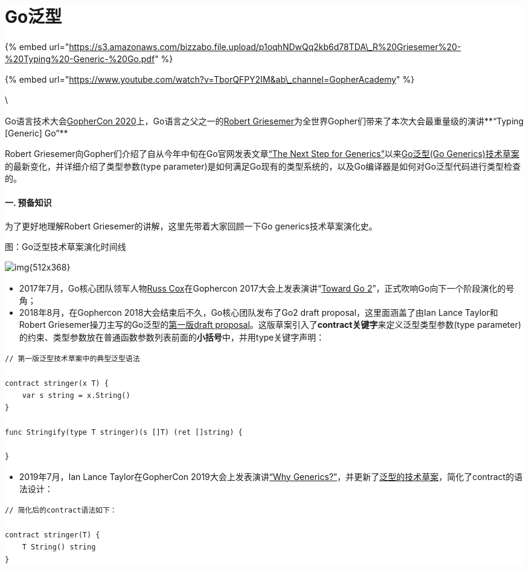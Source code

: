 # Go泛型

{% embed url="https://s3.amazonaws.com/bizzabo.file.upload/p1oqhNDwQq2kb6d78TDA\_R%20Griesemer%20-%20Typing%20-Generic-%20Go.pdf" %}

{% embed url="https://www.youtube.com/watch?v=TborQFPY2IM&ab\_channel=GopherAcademy" %}

\

Go语言技术大会[GopherCon 2020](https://www.gophercon.com/)上，Go语言之父之一的[Robert Griesemer](https://github.com/griesemer)为全世界Gopher们带来了本次大会最重量级的演讲**“Typing \[Generic\] Go”**

Robert Griesemer向Gopher们介绍了自从今年中旬在Go官网发表文章[“The Next Step for Generics”](https://blog.golang.org/generics-next-step)以来[Go泛型\(Go Generics\)技术草案](https://tonybai.com/2020/06/18/the-go-generics-is-coming-and-supported-in-go-1-17-at-the-earliest/)的最新变化，并详细介绍了类型参数\(type parameter\)是如何满足Go现有的类型系统的，以及Go编译器是如何对Go泛型代码进行类型检查的。



#### 一. 预备知识

为了更好地理解Robert Griesemer的讲解，这里先带着大家回顾一下Go generics技术草案演化史。

  
图：Go泛型技术草案演化时间线

![img{512x368}](https://tonybai.com/wp-content/uploads/go-generics-evolution-timeline.png)

* 2017年7月，Go核心团队领军人物[Russ Cox](https://github.com/rsc/)在Gophercon 2017大会上发表演讲“[Toward Go 2](https://blog.golang.org/toward-go2)”，正式吹响Go向下一个阶段演化的号角；
* 2018年8月，在Gophercon 2018大会结束后不久，Go核心团队发布了Go2 draft proposal，这里面涵盖了由Ian Lance Taylor和Robert Griesemer操刀主写的Go泛型的[第一版draft proposal](https://github.com/golang/proposal/blob/00fd2f65291738699cd265243559718f1fb7d8c5/design/go2draft-contracts.md)。这版草案引入了**contract关键字**来定义泛型类型参数\(type parameter\)的约束、类型参数放在普通函数参数列表前面的**小括号**中，并用type关键字声明：

```text
// 第一版泛型技术草案中的典型泛型语法

contract stringer(x T) {
    var s string = x.String()
}

func Stringify(type T stringer)(s []T) (ret []string) {

}
```

* 2019年7月，Ian Lance Taylor在GopherCon 2019大会上发表演讲[“Why Generics?”](https://blog.golang.org/why-generics)，并更新了[泛型的技术草案](https://github.com/golang/proposal/blob/4a54a00950b56dd0096482d0edae46969d7432a6/design/go2draft-contracts.md)，简化了contract的语法设计：

```text
// 简化后的contract语法如下：

contract stringer(T) {
    T String() string
}
```
